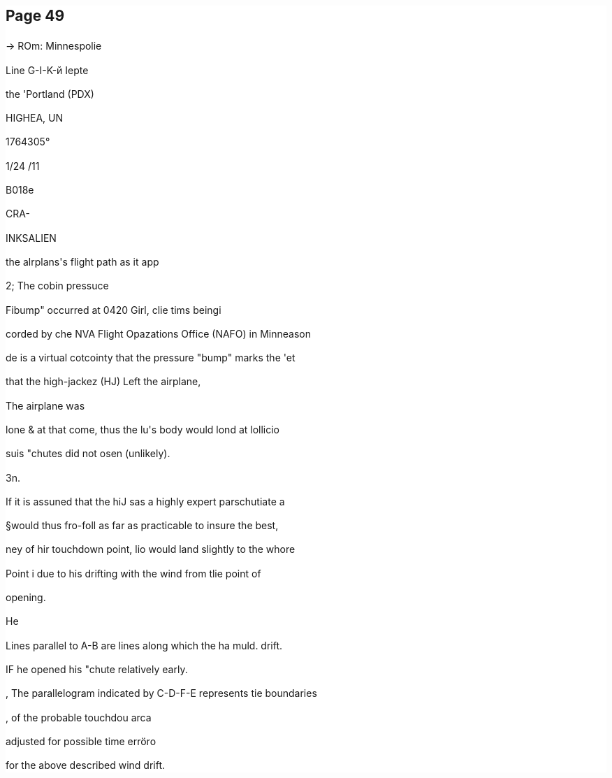 ## Page 49

→ ROm: Minnespolie

Line G-I-K-й Iepte

the 'Portland (PDX)

HIGHEA, UN

1764305°

1/24 /11

B018e

CRA-

INKSALIEN

the alrplans's flight path as it app

2; The cobin pressuce

Fibump" occurred at 0420 Girl, clie tims beingi

corded by che NVA Flight Opazations Office (NAFO) in Minneason

de is a virtual cotcointy that the pressure "bump" marks the 'et

that the high-jackez (HJ) Left the airplane,

The airplane was

lone & at that come, thus the lu's body would lond at lollicio

suis "chutes did not osen (unlikely).

3n.

If it is assuned that the hiJ sas a highly expert parschutiate a

§would thus fro-foll as far as practicable to insure the best,

ney of hir touchdown point, lio would land slightly to the whore

Point i due to his drifting with the wind from tlie point of

opening.

He

Lines parallel to A-B are lines along which the ha muld. drift.

IF he opened his "chute relatively early.

, The parallelogram indicated by C-D-F-E represents tie boundaries

, of the probable touchdou arca

adjusted for possible time erröro

for the above described wind drift.
